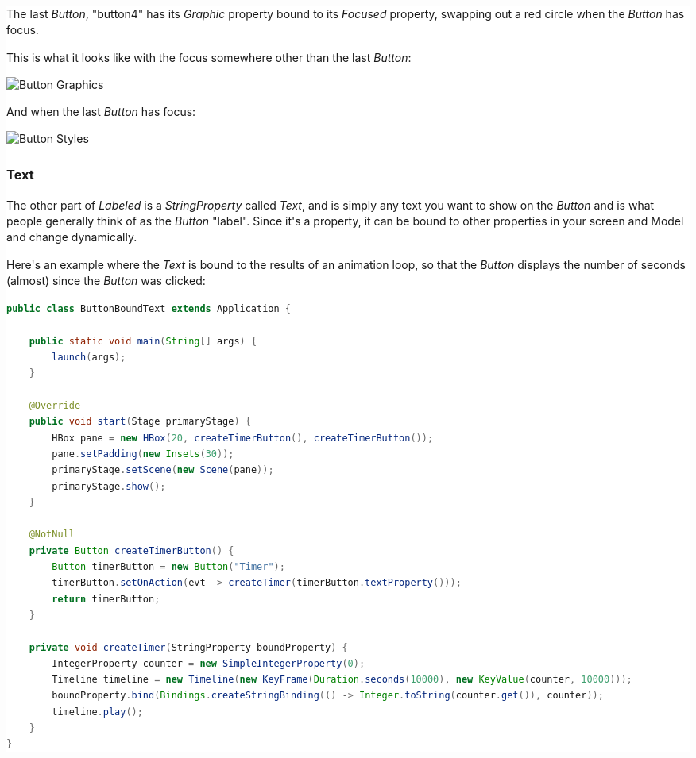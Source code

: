The last *Button*, "button4" has its *Graphic* property bound to its *Focused* property, swapping out a red circle when the *Button* has focus.

This is what it looks like with the focus somewhere other than the last *Button*:

![Button Graphics]({{page.buttonUnfocused}})

And when the last *Button* has focus:

![Button Styles]({{page.buttonFocused}})


### Text

The other part of *Labeled* is a *StringProperty* called *Text*, and is simply any text you want to show on the *Button* and is what people generally think of as the *Button* "label".  Since it's a property, it can be bound to other properties in your screen and Model and change dynamically.

Here's an example where the *Text* is bound to the results of an animation loop, so that the *Button* displays the number of seconds (almost) since the *Button* was clicked:

``` java
public class ButtonBoundText extends Application {

    public static void main(String[] args) {
        launch(args);
    }

    @Override
    public void start(Stage primaryStage) {
        HBox pane = new HBox(20, createTimerButton(), createTimerButton());
        pane.setPadding(new Insets(30));
        primaryStage.setScene(new Scene(pane));
        primaryStage.show();
    }

    @NotNull
    private Button createTimerButton() {
        Button timerButton = new Button("Timer");
        timerButton.setOnAction(evt -> createTimer(timerButton.textProperty()));
        return timerButton;
    }

    private void createTimer(StringProperty boundProperty) {
        IntegerProperty counter = new SimpleIntegerProperty(0);
        Timeline timeline = new Timeline(new KeyFrame(Duration.seconds(10000), new KeyValue(counter, 10000)));
        boundProperty.bind(Bindings.createStringBinding(() -> Integer.toString(counter.get()), counter));
        timeline.play();
    }
}
```
